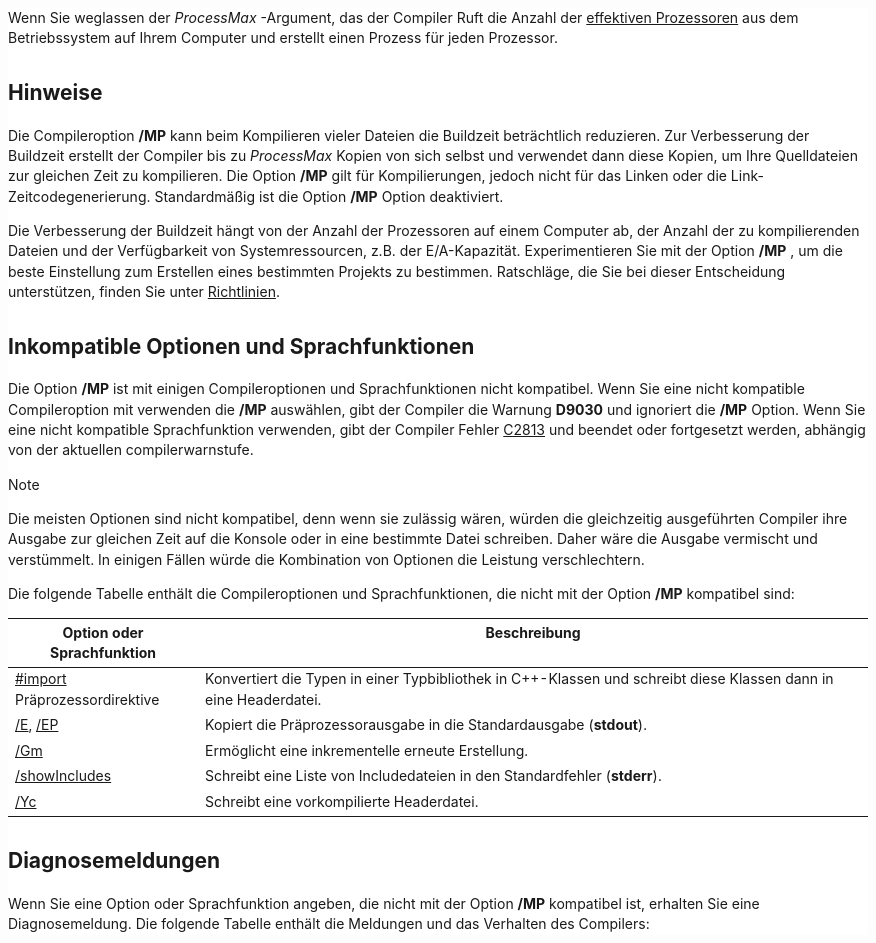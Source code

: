 Wenn Sie weglassen der *ProcessMax* -Argument, das der Compiler Ruft die Anzahl der [effektiven Prozessoren](#effective_processors) aus dem Betriebssystem auf Ihrem Computer und erstellt einen Prozess für jeden Prozessor.

## <a name="remarks"></a>Hinweise

Die Compileroption **/MP** kann beim Kompilieren vieler Dateien die Buildzeit beträchtlich reduzieren. Zur Verbesserung der Buildzeit erstellt der Compiler bis zu *ProcessMax* Kopien von sich selbst und verwendet dann diese Kopien, um Ihre Quelldateien zur gleichen Zeit zu kompilieren. Die Option **/MP** gilt für Kompilierungen, jedoch nicht für das Linken oder die Link-Zeitcodegenerierung. Standardmäßig ist die Option **/MP** Option deaktiviert.

Die Verbesserung der Buildzeit hängt von der Anzahl der Prozessoren auf einem Computer ab, der Anzahl der zu kompilierenden Dateien und der Verfügbarkeit von Systemressourcen, z.B. der E/A-Kapazität. Experimentieren Sie mit der Option **/MP** , um die beste Einstellung zum Erstellen eines bestimmten Projekts zu bestimmen. Ratschläge, die Sie bei dieser Entscheidung unterstützen, finden Sie unter [Richtlinien](#guidelines).

## <a name="incompatible-options-and-language-features"></a>Inkompatible Optionen und Sprachfunktionen

Die Option **/MP** ist mit einigen Compileroptionen und Sprachfunktionen nicht kompatibel. Wenn Sie eine nicht kompatible Compileroption mit verwenden die **/MP** auswählen, gibt der Compiler die Warnung **D9030** und ignoriert die **/MP** Option. Wenn Sie eine nicht kompatible Sprachfunktion verwenden, gibt der Compiler Fehler [C2813](../../error-messages/compiler-errors-2/compiler-error-c2813.md) und beendet oder fortgesetzt werden, abhängig von der aktuellen compilerwarnstufe.

> [!NOTE]
> Die meisten Optionen sind nicht kompatibel, denn wenn sie zulässig wären, würden die gleichzeitig ausgeführten Compiler ihre Ausgabe zur gleichen Zeit auf die Konsole oder in eine bestimmte Datei schreiben. Daher wäre die Ausgabe vermischt und verstümmelt. In einigen Fällen würde die Kombination von Optionen die Leistung verschlechtern.

Die folgende Tabelle enthält die Compileroptionen und Sprachfunktionen, die nicht mit der Option **/MP** kompatibel sind:

|Option oder Sprachfunktion|Beschreibung|
|--------------------------------|-----------------|
|[#import](../../preprocessor/hash-import-directive-cpp.md) Präprozessordirektive|Konvertiert die Typen in einer Typbibliothek in C++-Klassen und schreibt diese Klassen dann in eine Headerdatei.|
|[/E](../../build/reference/e-preprocess-to-stdout.md), [/EP](../../build/reference/ep-preprocess-to-stdout-without-hash-line-directives.md)|Kopiert die Präprozessorausgabe in die Standardausgabe (**stdout**).|
|[/Gm](../../build/reference/gm-enable-minimal-rebuild.md)|Ermöglicht eine inkrementelle erneute Erstellung.|
|[/showIncludes](../../build/reference/showincludes-list-include-files.md)|Schreibt eine Liste von Includedateien in den Standardfehler (**stderr**).|
|[/Yc](../../build/reference/yc-create-precompiled-header-file.md)|Schreibt eine vorkompilierte Headerdatei.|

## <a name="diagnostic-messages"></a>Diagnosemeldungen

Wenn Sie eine Option oder Sprachfunktion angeben, die nicht mit der Option **/MP** kompatibel ist, erhalten Sie eine Diagnosemeldung. Die folgende Tabelle enthält die Meldungen und das Verhalten des Compilers:
